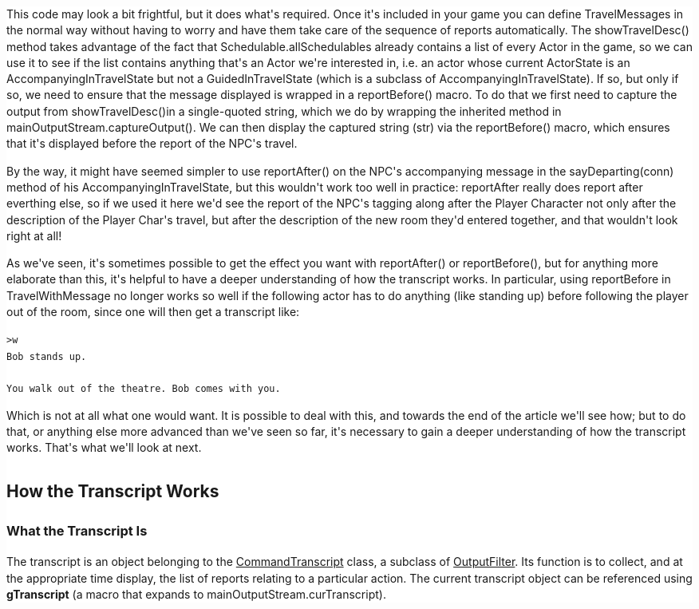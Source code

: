 This code may look a bit frightful, but it does what's required. Once
it's included in your game you can define TravelMessages in the normal
way without having to worry and have them take care of the sequence of
reports automatically. The showTravelDesc() method takes advantage of
the fact that Schedulable.allSchedulables already contains a list of
every Actor in the game, so we can use it to see if the list contains
anything that's an Actor we're interested in, i.e. an actor whose
current ActorState is an AccompanyingInTravelState but not a
GuidedInTravelState (which is a subclass of AccompanyingInTravelState).
If so, but only if so, we need to ensure that the message displayed is
wrapped in a reportBefore() macro. To do that we first need to capture
the output from showTravelDesc()in a single-quoted string, which we do
by wrapping the inherited method in mainOutputStream.captureOutput(). We
can then display the captured string (str) via the reportBefore() macro,
which ensures that it's displayed before the report of the NPC's travel.

By the way, it might have seemed simpler to use reportAfter() on the
NPC's accompanying message in the sayDeparting(conn) method of his
AccompanyingInTravelState, but this wouldn't work too well in practice:
reportAfter really does report after everthing else, so if we used it
here we'd see the report of the NPC's tagging along after the Player
Character not only after the description of the Player Char's travel,
but after the description of the new room they'd entered together, and
that wouldn't look right at all!

As we've seen, it's sometimes possible to get the effect you want with
reportAfter() or reportBefore(), but for anything more elaborate than
this, it's helpful to have a deeper understanding of how the transcript
works. In particular, using reportBefore in TravelWithMessage no longer
works so well if the following actor has to do anything (like standing
up) before following the player out of the room, since one will then get
a transcript like:

    >w
    Bob stands up.

    You walk out of the theatre. Bob comes with you. 

Which is not at all what one would want. It is possible to deal with
this, and towards the end of the article we'll see how; but to do that,
or anything else more advanced than we've seen so far, it's necessary to
gain a deeper understanding of how the transcript works. That's what
we'll look at next.

  

## How the Transcript Works

### What the Transcript Is

The transcript is an object belonging to the
[CommandTranscript](../libref/object/CommandTranscript.html) class, a
subclass of [OutputFilter](../libref/object/OutputFilter.html). Its
function is to collect, and at the appropriate time display, the list of
reports relating to a particular action. The current transcript object
can be referenced using **gTranscript** (a macro that expands to
mainOutputStream.curTranscript).
